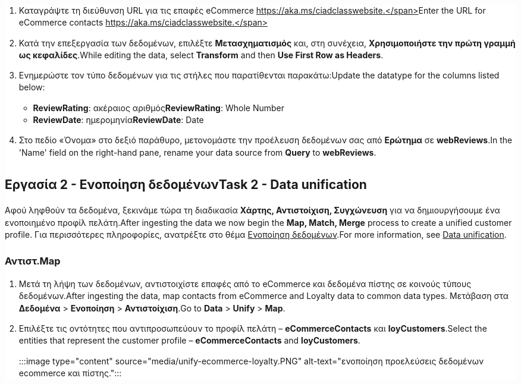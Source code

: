 1. <span data-ttu-id="40f74-153">Καταγράψτε τη διεύθυνση URL για τις επαφές eCommerce https://aka.ms/ciadclasswebsite.</span><span class="sxs-lookup"><span data-stu-id="40f74-153">Enter the URL for eCommerce contacts https://aka.ms/ciadclasswebsite.</span></span>

1. <span data-ttu-id="40f74-154">Κατά την επεξεργασία των δεδομένων, επιλέξτε **Μετασχηματισμός** και, στη συνέχεια, **Χρησιμοποιήστε την πρώτη γραμμή ως κεφαλίδες**.</span><span class="sxs-lookup"><span data-stu-id="40f74-154">While editing the data, select **Transform** and then **Use First Row as Headers**.</span></span>

1. <span data-ttu-id="40f74-155">Ενημερώστε τον τύπο δεδομένων για τις στήλες που παρατίθενται παρακάτω:</span><span class="sxs-lookup"><span data-stu-id="40f74-155">Update the datatype for the columns listed below:</span></span>

   - <span data-ttu-id="40f74-156">**ReviewRating**: ακέραιος αριθμός</span><span class="sxs-lookup"><span data-stu-id="40f74-156">**ReviewRating**: Whole Number</span></span>
   - <span data-ttu-id="40f74-157">**ReviewDate**: ημερομηνία</span><span class="sxs-lookup"><span data-stu-id="40f74-157">**ReviewDate**: Date</span></span>

1. <span data-ttu-id="40f74-158">Στο πεδίο «Όνομα» στο δεξιό παράθυρο, μετονομάστε την προέλευση δεδομένων σας από **Ερώτημα** σε **webReviews**.</span><span class="sxs-lookup"><span data-stu-id="40f74-158">In the 'Name' field on the right-hand pane, rename your data source from **Query** to **webReviews**.</span></span>

## <a name="task-2---data-unification"></a><span data-ttu-id="40f74-159">Εργασία 2 - Ενοποίηση δεδομένων</span><span class="sxs-lookup"><span data-stu-id="40f74-159">Task 2 - Data unification</span></span>

<span data-ttu-id="40f74-160">Αφού ληφθούν τα δεδομένα, ξεκινάμε τώρα τη διαδικασία **Χάρτης, Αντιστοίχιση, Συγχώνευση** για να δημιουργήσουμε ένα ενοποιημένο προφίλ πελάτη.</span><span class="sxs-lookup"><span data-stu-id="40f74-160">After ingesting the data we now begin the **Map, Match, Merge** process to create a unified customer profile.</span></span> <span data-ttu-id="40f74-161">Για περισσότερες πληροφορίες, ανατρέξτε στο θέμα [Ενοποίηση δεδομένων](data-unification.md).</span><span class="sxs-lookup"><span data-stu-id="40f74-161">For more information, see [Data unification](data-unification.md).</span></span>

### <a name="map"></a><span data-ttu-id="40f74-162">Αντιστ.</span><span class="sxs-lookup"><span data-stu-id="40f74-162">Map</span></span>

1. <span data-ttu-id="40f74-163">Μετά τη λήψη των δεδομένων, αντιστοιχίστε επαφές από το eCommerce και δεδομένα πίστης σε κοινούς τύπους δεδομένων.</span><span class="sxs-lookup"><span data-stu-id="40f74-163">After ingesting the data, map contacts from eCommerce and Loyalty data to common data types.</span></span> <span data-ttu-id="40f74-164">Μετάβαση στα **Δεδομένα** > **Ενοποίηση** > **Αντιστοίχιση**.</span><span class="sxs-lookup"><span data-stu-id="40f74-164">Go to **Data** > **Unify** > **Map**.</span></span>

1. <span data-ttu-id="40f74-165">Επιλέξτε τις οντότητες που αντιπροσωπεύουν το προφίλ πελάτη – **eCommerceContacts** και **loyCustomers**.</span><span class="sxs-lookup"><span data-stu-id="40f74-165">Select the entities that represent the customer profile – **eCommerceContacts** and **loyCustomers**.</span></span> 

   :::image type="content" source="media/unify-ecommerce-loyalty.PNG" alt-text="ενοποίηση προελεύσεις δεδομένων ecommerce και πίστης.":::
